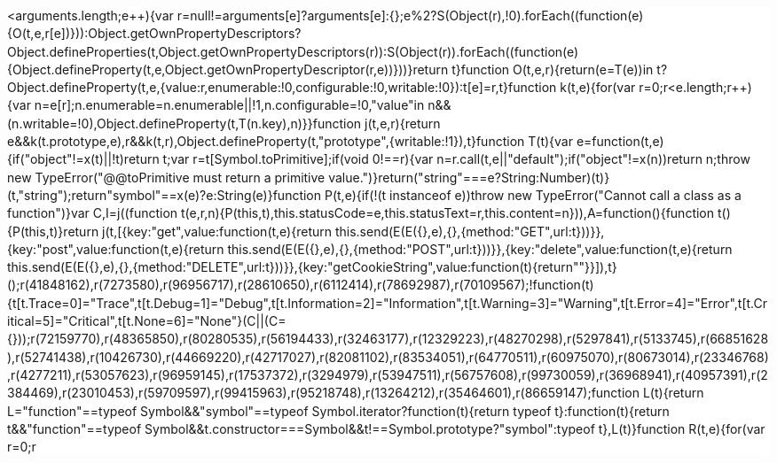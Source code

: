 <arguments.length;e++){var r=null!=arguments[e]?arguments[e]:{};e%2?S(Object(r),!0).forEach((function(e){O(t,e,r[e])})):Object.getOwnPropertyDescriptors?Object.defineProperties(t,Object.getOwnPropertyDescriptors(r)):S(Object(r)).forEach((function(e){Object.defineProperty(t,e,Object.getOwnPropertyDescriptor(r,e))}))}return t}function O(t,e,r){return(e=T(e))in t?Object.defineProperty(t,e,{value:r,enumerable:!0,configurable:!0,writable:!0}):t[e]=r,t}function k(t,e){for(var r=0;r<e.length;r++){var n=e[r];n.enumerable=n.enumerable||!1,n.configurable=!0,"value"in n&&(n.writable=!0),Object.defineProperty(t,T(n.key),n)}}function j(t,e,r){return e&&k(t.prototype,e),r&&k(t,r),Object.defineProperty(t,"prototype",{writable:!1}),t}function T(t){var e=function(t,e){if("object"!=x(t)||!t)return t;var r=t[Symbol.toPrimitive];if(void 0!==r){var n=r.call(t,e||"default");if("object"!=x(n))return n;throw new TypeError("@@toPrimitive must return a primitive value.")}return("string"===e?String:Number)(t)}(t,"string");return"symbol"==x(e)?e:String(e)}function P(t,e){if(!(t instanceof e))throw new TypeError("Cannot call a class as a function")}var C,I=j((function t(e,r,n){P(this,t),this.statusCode=e,this.statusText=r,this.content=n})),A=function(){function t(){P(this,t)}return j(t,[{key:"get",value:function(t,e){return this.send(E(E({},e),{},{method:"GET",url:t}))}},{key:"post",value:function(t,e){return this.send(E(E({},e),{},{method:"POST",url:t}))}},{key:"delete",value:function(t,e){return this.send(E(E({},e),{},{method:"DELETE",url:t}))}},{key:"getCookieString",value:function(t){return""}}]),t}();r(41848162),r(7273580),r(96956717),r(28610650),r(6112414),r(78692987),r(70109567);!function(t){t[t.Trace=0]="Trace",t[t.Debug=1]="Debug",t[t.Information=2]="Information",t[t.Warning=3]="Warning",t[t.Error=4]="Error",t[t.Critical=5]="Critical",t[t.None=6]="None"}(C||(C={}));r(72159770),r(48365850),r(80280535),r(56194433),r(32463177),r(12329223),r(48270298),r(5297841),r(5133745),r(66851628),r(52741438),r(10426730),r(44669220),r(42717027),r(82081102),r(83534051),r(64770511),r(60975070),r(80673014),r(23346768),r(4277211),r(53057623),r(96959145),r(17537372),r(3294979),r(53947511),r(56757608),r(99730059),r(36968941),r(40957391),r(2384469),r(23010453),r(59709597),r(99415963),r(95218748),r(13264212),r(35464601),r(86659147);function L(t){return L="function"==typeof Symbol&&"symbol"==typeof Symbol.iterator?function(t){return typeof t}:function(t){return t&&"function"==typeof Symbol&&t.constructor===Symbol&&t!==Symbol.prototype?"symbol":typeof t},L(t)}function R(t,e){for(var r=0;r